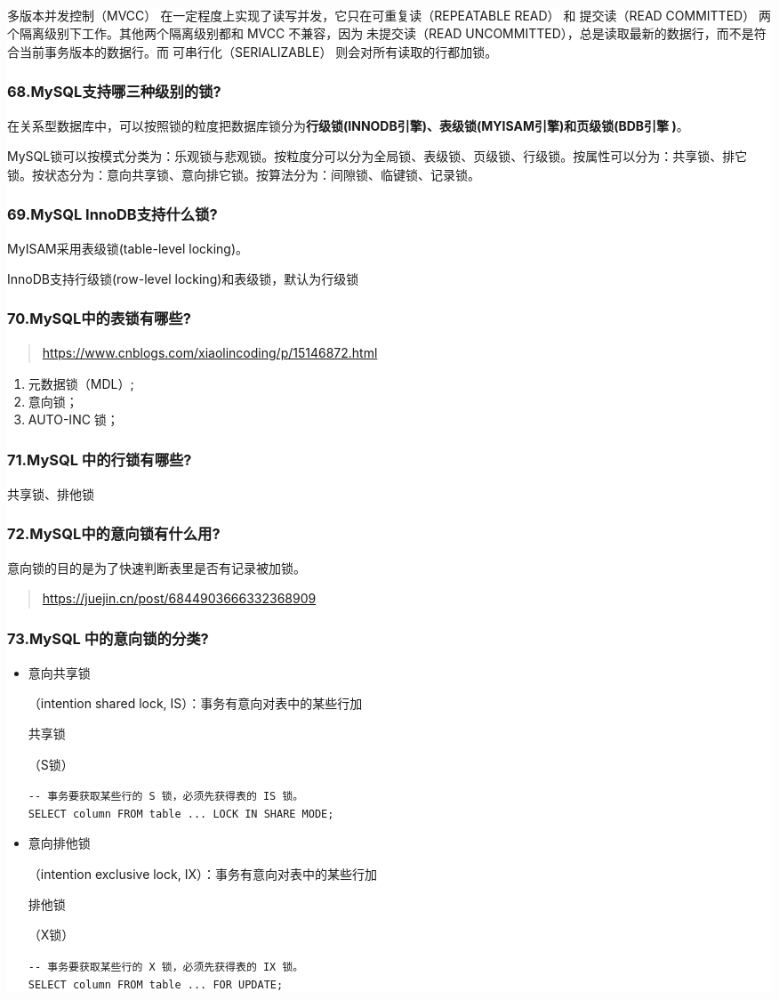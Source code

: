 多版本并发控制（MVCC） 在一定程度上实现了读写并发，它只在可重复读（REPEATABLE READ） 和 提交读（READ COMMITTED） 两个隔离级别下工作。其他两个隔离级别都和 MVCC 不兼容，因为 未提交读（READ UNCOMMITTED），总是读取最新的数据行，而不是符合当前事务版本的数据行。而 可串行化（SERIALIZABLE） 则会对所有读取的行都加锁。

### 68.MySQL支持哪三种级别的锁?

在关系型数据库中，可以按照锁的粒度把数据库锁分为**行级锁(INNODB引擎)、表级锁(MYISAM引擎)和页级锁(BDB引擎 )**。

MySQL锁可以按模式分类为：乐观锁与悲观锁。按粒度分可以分为全局锁、表级锁、页级锁、行级锁。按属性可以分为：共享锁、排它锁。按状态分为：意向共享锁、意向排它锁。按算法分为：间隙锁、临键锁、记录锁。

### 69.MySQL InnoDB支持什么锁?

MyISAM采用表级锁(table-level locking)。

InnoDB支持行级锁(row-level locking)和表级锁，默认为行级锁

### 70.MySQL中的表锁有哪些?

> https://www.cnblogs.com/xiaolincoding/p/15146872.html

1. 元数据锁（MDL）;
2. 意向锁；
3. AUTO-INC 锁；

### 71.MySQL 中的行锁有哪些?

共享锁、排他锁

### 72.MySQL中的意向锁有什么用?

意向锁的目的是为了快速判断表里是否有记录被加锁。

> https://juejin.cn/post/6844903666332368909

### 73.MySQL 中的意向锁的分类?

- 意向共享锁

  （intention shared lock, IS）：事务有意向对表中的某些行加

  共享锁

  （S锁）

  ```
  -- 事务要获取某些行的 S 锁，必须先获得表的 IS 锁。
  SELECT column FROM table ... LOCK IN SHARE MODE;
  ```
  
- 意向排他锁

  （intention exclusive lock, IX）：事务有意向对表中的某些行加

  排他锁

  （X锁）

  ```
  -- 事务要获取某些行的 X 锁，必须先获得表的 IX 锁。
  SELECT column FROM table ... FOR UPDATE;
  ```
